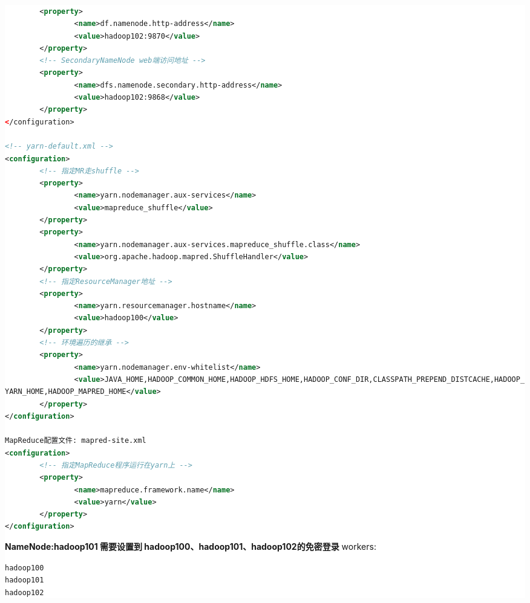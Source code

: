 ```xml
        <property>
                <name>df.namenode.http-address</name>
                <value>hadoop102:9870</value>
        </property>
        <!-- SecondaryNameNode web端访问地址 -->
        <property>
                <name>dfs.namenode.secondary.http-address</name>
                <value>hadoop102:9868</value>
        </property>
</configuration>

<!-- yarn-default.xml -->
<configuration>
        <!-- 指定MR走shuffle -->
        <property>
                <name>yarn.nodemanager.aux-services</name>
                <value>mapreduce_shuffle</value>
        </property>
        <property>
                <name>yarn.nodemanager.aux-services.mapreduce_shuffle.class</name>
                <value>org.apache.hadoop.mapred.ShuffleHandler</value>
        </property>
        <!-- 指定ResourceManager地址 -->
        <property>
                <name>yarn.resourcemanager.hostname</name>
                <value>hadoop100</value>
        </property>
        <!-- 环境遍历的继承 -->
        <property>
                <name>yarn.nodemanager.env-whitelist</name>
                <value>JAVA_HOME,HADOOP_COMMON_HOME,HADOOP_HDFS_HOME,HADOOP_CONF_DIR,CLASSPATH_PREPEND_DISTCACHE,HADOOP_YARN_HOME,HADOOP_MAPRED_HOME</value>
        </property>
</configuration>

MapReduce配置文件: mapred-site.xml
<configuration>
        <!-- 指定MapReduce程序运行在yarn上 -->
        <property>
                <name>mapreduce.framework.name</name>
                <value>yarn</value>
        </property>
</configuration>
```

**NameNode:hadoop101 需要设置到 hadoop100、hadoop101、hadoop102的免密登录**
workers:

```shell
hadoop100
hadoop101
hadoop102
```
